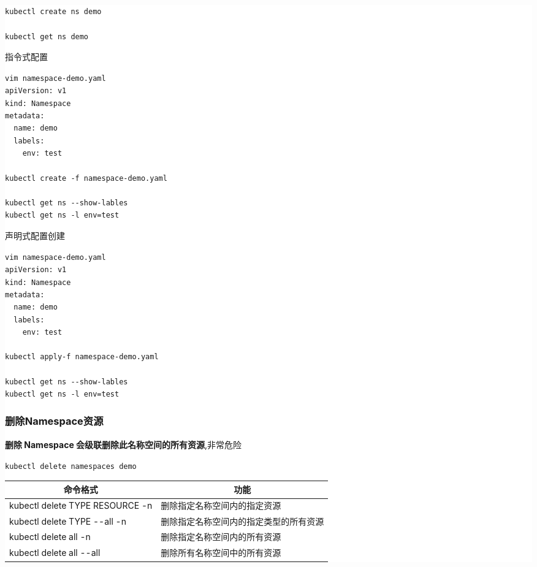 ```shell
kubectl create ns demo

kubectl get ns demo
```

指令式配置

```shell
vim namespace-demo.yaml
apiVersion: v1
kind: Namespace
metadata:
  name: demo
  labels:
    env: test
    
kubectl create -f namespace-demo.yaml

kubectl get ns --show-lables
kubectl get ns -l env=test
```

声明式配置创建

```shell
vim namespace-demo.yaml
apiVersion: v1
kind: Namespace
metadata:
  name: demo
  labels:
    env: test
    
kubectl apply-f namespace-demo.yaml

kubectl get ns --show-lables
kubectl get ns -l env=test
```

### 删除Namespace资源

**删除 Namespace 会级联删除此名称空间的所有资源**,非常危险

```shell
kubectl delete namespaces demo
```

| 命令格式                        | 功能                                   |
| ------------------------------- | -------------------------------------- |
| kubectl delete TYPE RESOURCE -n | 删除指定名称空间内的指定资源           |
| kubectl delete TYPE --all -n    | 删除指定名称空间内的指定类型的所有资源 |
| kubectl delete all -n           | 删除指定名称空间内的所有资源           |
| kubectl delete all --all        | 删除所有名称空间中的所有资源           |

